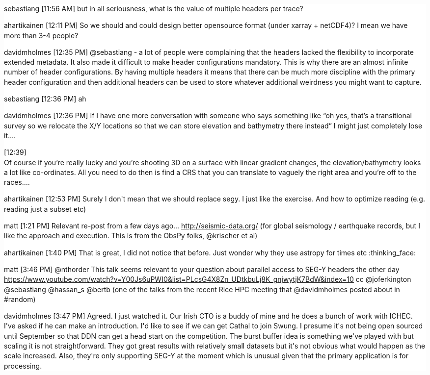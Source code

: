 sebastiang [11:56 AM] 
but in all seriousness, what is the value of multiple headers per trace?

ahartikainen [12:11 PM] 
So we should and could design better opensource format (under xarray + netCDF4)? I mean we have more than 3-4 people?

davidmholmes [12:35 PM] 
@sebastiang - a lot of people were complaining that the headers lacked the flexibility to incorporate extended metadata. It also made it difficult to make header configurations mandatory. This is why there are an almost infinite number of header configurations. By having multiple headers it means that there can be much more discipline with the primary header configuration and then additional headers can be used to store whatever additional weirdness you might want to capture.

sebastiang [12:36 PM] 
ah

davidmholmes [12:36 PM] 
If I have one more conversation with someone who says something like “oh yes, that’s a transitional survey so we relocate the X/Y locations so that we can store elevation and bathymetry there instead” I might just completely lose it....

[12:39]  
Of course if you’re really lucky and you’re shooting 3D on a surface with linear gradient changes, the elevation/bathymetry looks a lot like co-ordinates. All you need to do then is find a CRS that you can translate to vaguely the right area and you’re off to the races....

ahartikainen [12:53 PM] 
Surely I don't mean that we should replace segy. I just like the exercise. And how to optimize reading (e.g. reading just a subset etc)

matt [1:21 PM] 
Relevant re-post from a few days ago... http://seismic-data.org/
(for global seismology / earthquake records, but I like the approach and execution. This is from the ObsPy folks, @krischer et al)

ahartikainen [1:40 PM] 
That is great, I did not notice that before. Just wonder why they use astropy for times etc :thinking_face:

matt [3:46 PM] 
@nthorder This talk seems relevant to your question about parallel access to SEG-Y headers the other day https://www.youtube.com/watch?v=Y00Js6uPWI0&list=PLcsG4X8Zn_UDtkbuLj8K_gnjwytjK7BdW&index=10 cc @joferkington @sebastiang @hassan_s @bertb (one of the talks from the recent Rice HPC meeting that @davidmholmes posted about in #random)

davidmholmes [3:47 PM] 
Agreed. I just watched it. 
Our Irish CTO is a buddy of mine and he does a bunch of work with ICHEC. I've asked if he can make an introduction. I'd like to see if we can get Cathal to join Swung.
I presume it's not being open sourced until September so that DDN can get a head start on the competition.
The burst buffer idea is something we've played with but scaling it is not straightforward. They got great results with relatively small datasets but it's not obvious what would happen as the scale increased. 
Also, they're only supporting SEG-Y at the moment which is unusual given that the primary application is for processing.
